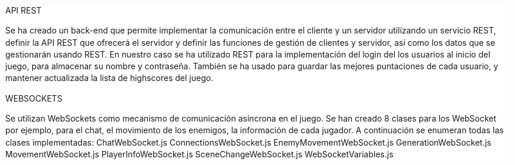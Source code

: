 
API REST

Se ha creado un back-end que permite implementar la comunicación entre el cliente y un servidor utilizando un servicio REST, definir la API REST que ofrecerá el servidor y definir las funciones de gestión de clientes y servidor, así como los datos que se gestionarán usando REST. En nuestro caso se ha utilizado REST para la implementación del login del los usuarios al inicio del juego, para almacenar su nombre y contraseña. También se ha usado para guardar las mejores puntaciones de cada usuario, y mantener actualizada la lista de highscores del juego.

WEBSOCKETS

Se utilizan WebSockets como mecanismo de comunicación asíncrona en el juego. Se han creado 8 clases para los WebSocket por ejemplo, para el chat, el movimiento de los enemigos, la información de cada jugador. A continuación se enumeran todas las clases implementadas:
	ChatWebSocket.js
	ConnectionsWebSocket.js
	EnemyMovementWebSocket.js
	GenerationWebSocket.js
	MovementWebSocket.js
	PlayerInfoWebSocket.js
	SceneChangeWebSocket.js
	WebSocketVariables.js







